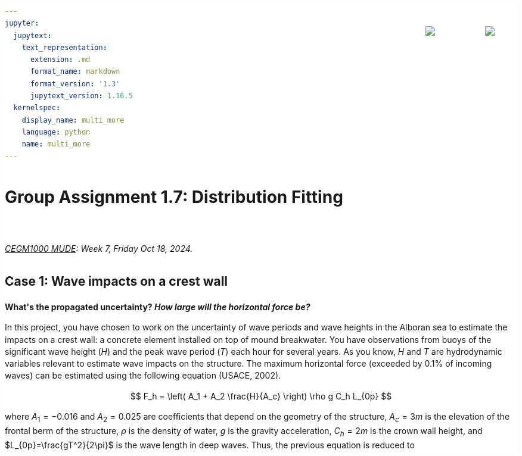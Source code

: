 ```yaml
---
jupyter:
  jupytext:
    text_representation:
      extension: .md
      format_name: markdown
      format_version: '1.3'
      jupytext_version: 1.16.5
  kernelspec:
    display_name: multi_more
    language: python
    name: multi_more
---
```


# Group Assignment 1.7: Distribution Fitting

<h1 style="position: absolute; display: flex; flex-grow: 0; flex-shrink: 0; flex-direction: row-reverse; top: 60px;right: 30px; margin: 0; border: 0">
    <style>
        .markdown {width:100%; position: relative}
        article { position: relative }
    </style>
    <img src="https://gitlab.tudelft.nl/mude/public/-/raw/main/tu-logo/TU_P1_full-color.png" style="width:100px; height: auto; margin: 0" />
    <img src="https://gitlab.tudelft.nl/mude/public/-/raw/main/mude-logo/MUDE_Logo-small.png" style="width:100px; height: auto; margin: 0" />
</h1>
<h2 style="height: 10px">
</h2>

*[CEGM1000 MUDE](http://mude.citg.tudelft.nl/): Week 7, Friday Oct 18, 2024.*


## Case 1: Wave impacts on a crest wall

**What's the propagated uncertainty? *How large will the horizontal force be?***

In this project, you have chosen to work on the uncertainty of wave periods and wave heights in the Alboran sea to estimate the impacts on a crest wall: a concrete element installed on top of mound breakwater. You have observations from buoys of the significant wave height ($H$) and the peak wave period ($T$) each hour for several years. As you know, $H$ and $T$ are hydrodynamic variables relevant to estimate wave impacts on the structure. The maximum horizontal force (exceeded by 0.1% of incoming waves) can be estimated using the following equation (USACE, 2002).

$$
F_h = \left( A_1 + A_2 \frac{H}{A_c} \right) \rho g C_h L_{0p}
$$

where $A_1=-0.016$ and $A_2=0.025$ are coefficients that depend on the geometry of the structure, $A_c=3m$ is the elevation of the frontal berm of the structure, $\rho$ is the density of water, $g$ is the gravity acceleration, $C_h=2m$ is the crown wall height, and $L_{0p}=\frac{gT^2}{2\pi}$ is the wave length in deep waves. Thus, the previous equation is reduced to
